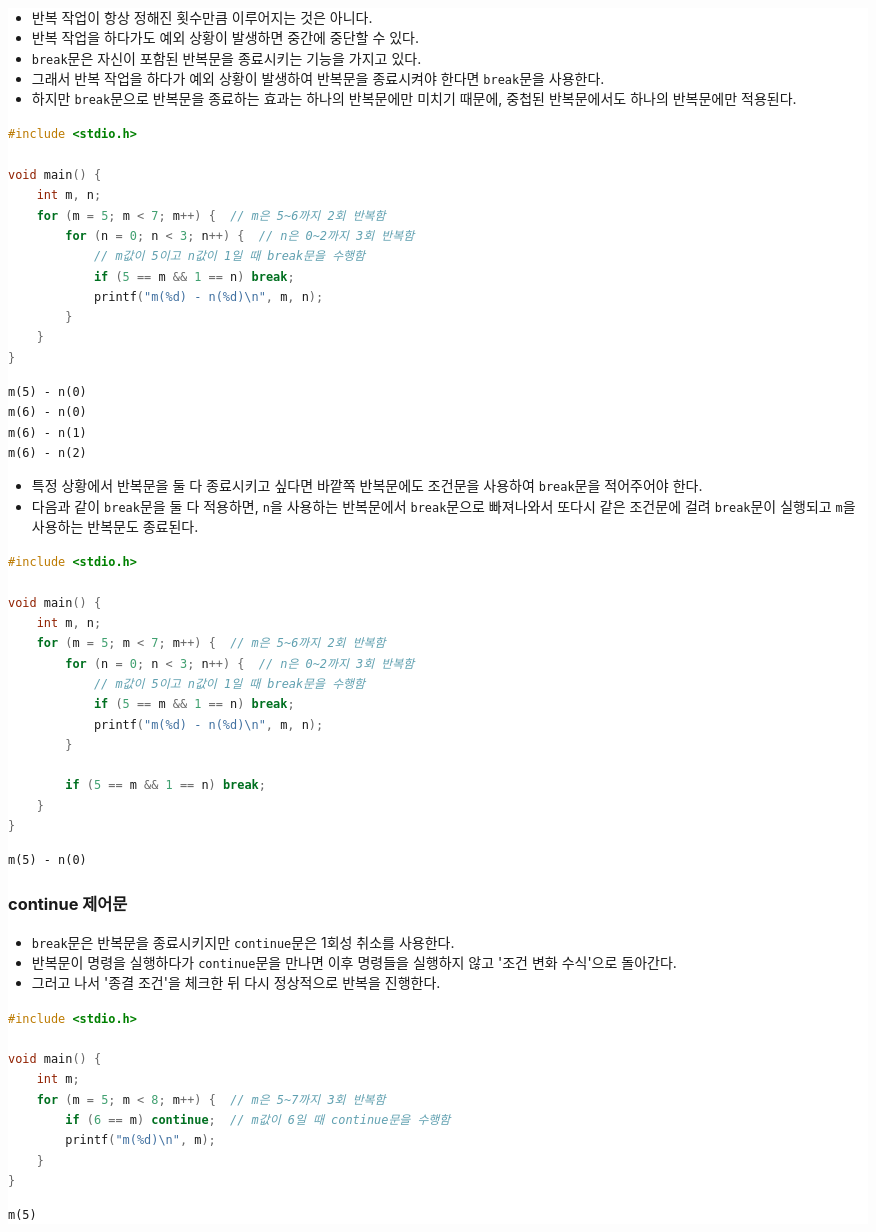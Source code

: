 - 반복 작업이 항상 정해진 횟수만큼 이루어지는 것은 아니다.
- 반복 작업을 하다가도 예외 상황이 발생하면 중간에 중단할 수 있다.
- `break`문은 자신이 포함된 반복문을 종료시키는 기능을 가지고 있다.
- 그래서 반복 작업을 하다가 예외 상황이 발생하여 반복문을 종료시켜야 한다면 `break`문을 사용한다.
- 하지만 `break`문으로 반복문을 종료하는 효과는 하나의 반복문에만 미치기 때문에, 중첩된 반복문에서도 하나의 반복문에만 적용된다.
```c
#include <stdio.h>

void main() {
    int m, n;
    for (m = 5; m < 7; m++) {  // m은 5~6까지 2회 반복함
        for (n = 0; n < 3; n++) {  // n은 0~2까지 3회 반복함
            // m값이 5이고 n값이 1일 때 break문을 수행함
            if (5 == m && 1 == n) break;
            printf("m(%d) - n(%d)\n", m, n);
        }
    }
}
```
```text
m(5) - n(0)
m(6) - n(0)
m(6) - n(1)
m(6) - n(2)
```
- 특정 상황에서 반복문을 둘 다 종료시키고 싶다면 바깥쪽 반복문에도 조건문을 사용하여 `break`문을 적어주어야 한다.
- 다음과 같이 `break`문을 둘 다 적용하면, `n`을 사용하는 반복문에서 `break`문으로 빠져나와서 또다시 같은 조건문에 걸려 `break`문이 실행되고 `m`을 사용하는 반복문도 종료된다.
```c
#include <stdio.h>

void main() {
    int m, n;
    for (m = 5; m < 7; m++) {  // m은 5~6까지 2회 반복함
        for (n = 0; n < 3; n++) {  // n은 0~2까지 3회 반복함
            // m값이 5이고 n값이 1일 때 break문을 수행함
            if (5 == m && 1 == n) break;
            printf("m(%d) - n(%d)\n", m, n);
        }

        if (5 == m && 1 == n) break;
    }
}
```
```text
m(5) - n(0)
```

### continue 제어문

- `break`문은 반복문을 종료시키지만 `continue`문은 1회성 취소를 사용한다.
- 반복문이 명령을 실행하다가 `continue`문을 만나면 이후 명령들을 실행하지 않고 '조건 변화 수식'으로 돌아간다.
- 그러고 나서 '종결 조건'을 체크한 뒤 다시 정상적으로 반복을 진행한다.
```c
#include <stdio.h>

void main() {
    int m;
    for (m = 5; m < 8; m++) {  // m은 5~7까지 3회 반복함
        if (6 == m) continue;  // m값이 6일 때 continue문을 수행함
        printf("m(%d)\n", m);
    }
}
```
```text
m(5)
```
